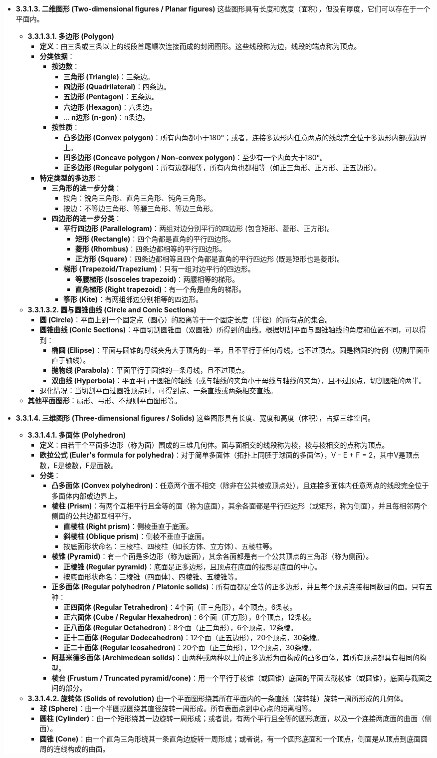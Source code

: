  - **3.3.1.3. 二维图形 (Two-dimensional figures / Planar figures)**
        这些图形具有长度和宽度（面积），但没有厚度，它们可以存在于一个平面内。
    - **3.3.1.3.1. 多边形 (Polygon)**
      - **定义**：由三条或三条以上的线段首尾顺次连接而成的封闭图形。这些线段称为边，线段的端点称为顶点。
      - **分类依据**：
        - **按边数**：
          - **三角形 (Triangle)**：三条边。
          - **四边形 (Quadrilateral)**：四条边。
          - **五边形 (Pentagon)**：五条边。
          - **六边形 (Hexagon)**：六条边。
          - ... **n边形 (n-gon)**：n条边。
        - **按性质**：
          - **凸多边形 (Convex polygon)**：所有内角都小于180°；或者，连接多边形内任意两点的线段完全位于多边形内部或边界上。
          - **凹多边形 (Concave polygon / Non-convex polygon)**：至少有一个内角大于180°。
          - **正多边形 (Regular polygon)**：所有边都相等，所有内角也都相等（如正三角形、正方形、正五边形）。
      - **特定类型的多边形**：
        - **三角形的进一步分类**：
          - 按角：锐角三角形、直角三角形、钝角三角形。
          - 按边：不等边三角形、等腰三角形、等边三角形。
        - **四边形的进一步分类**：
          - **平行四边形 (Parallelogram)**：两组对边分别平行的四边形 (包含矩形、菱形、正方形)。
            - **矩形 (Rectangle)**：四个角都是直角的平行四边形。
            - **菱形 (Rhombus)**：四条边都相等的平行四边形。
            - **正方形 (Square)**：四条边都相等且四个角都是直角的平行四边形 (既是矩形也是菱形)。
          - **梯形 (Trapezoid/Trapezium)**：只有一组对边平行的四边形。
            - **等腰梯形 (Isosceles trapezoid)**：两腰相等的梯形。
            - **直角梯形 (Right trapezoid)**：有一个角是直角的梯形。
          - **筝形 (Kite)**：有两组邻边分别相等的四边形。
    - **3.3.1.3.2. 圆与圆锥曲线 (Circle and Conic Sections)**
      - **圆 (Circle)**：平面上到一个固定点（圆心）的距离等于一个固定长度（半径）的所有点的集合。
      - **圆锥曲线 (Conic Sections)**：平面切割圆锥面（双圆锥）所得到的曲线。根据切割平面与圆锥轴线的角度和位置不同，可以得到：
        - **椭圆 (Ellipse)**：平面与圆锥的母线夹角大于顶角的一半，且不平行于任何母线，也不过顶点。圆是椭圆的特例（切割平面垂直于轴线）。
        - **抛物线 (Parabola)**：平面平行于圆锥的一条母线，且不过顶点。
        - **双曲线 (Hyperbola)**：平面平行于圆锥的轴线（或与轴线的夹角小于母线与轴线的夹角），且不过顶点，切割圆锥的两半。
      - 退化情况：当切割平面过圆锥顶点时，可得到点、一条直线或两条相交直线。
    - **其他平面图形**：扇形、弓形、不规则平面图形等。

  - **3.3.1.4. 三维图形 (Three-dimensional figures / Solids)**
        这些图形具有长度、宽度和高度（体积），占据三维空间。
    - **3.3.1.4.1. 多面体 (Polyhedron)**
      - **定义**：由若干个平面多边形（称为面）围成的三维几何体。面与面相交的线段称为棱，棱与棱相交的点称为顶点。
      - **欧拉公式 (Euler's formula for polyhedra)**：对于简单多面体（拓扑上同胚于球面的多面体），V - E + F = 2，其中V是顶点数，E是棱数，F是面数。
      - **分类**：
        - **凸多面体 (Convex polyhedron)**：任意两个面不相交（除非在公共棱或顶点处），且连接多面体内任意两点的线段完全位于多面体内部或边界上。
        - **棱柱 (Prism)**：有两个互相平行且全等的面（称为底面），其余各面都是平行四边形（或矩形，称为侧面），并且每相邻两个侧面的公共边都互相平行。
          - **直棱柱 (Right prism)**：侧棱垂直于底面。
          - **斜棱柱 (Oblique prism)**：侧棱不垂直于底面。
          - 按底面形状命名：三棱柱、四棱柱（如长方体、立方体）、五棱柱等。
        - **棱锥 (Pyramid)**：有一个面是多边形（称为底面），其余各面都是有一个公共顶点的三角形（称为侧面）。
          - **正棱锥 (Regular pyramid)**：底面是正多边形，且顶点在底面的投影是底面的中心。
          - 按底面形状命名：三棱锥（四面体）、四棱锥、五棱锥等。
        - **正多面体 (Regular polyhedron / Platonic solids)**：所有面都是全等的正多边形，并且每个顶点连接相同数目的面。只有五种：
          - **正四面体 (Regular Tetrahedron)**：4个面（正三角形），4个顶点，6条棱。
          - **正六面体 (Cube / Regular Hexahedron)**：6个面（正方形），8个顶点，12条棱。
          - **正八面体 (Regular Octahedron)**：8个面（正三角形），6个顶点，12条棱。
          - **正十二面体 (Regular Dodecahedron)**：12个面（正五边形），20个顶点，30条棱。
          - **正二十面体 (Regular Icosahedron)**：20个面（正三角形），12个顶点，30条棱。
        - **阿基米德多面体 (Archimedean solids)**：由两种或两种以上的正多边形为面构成的凸多面体，其所有顶点都具有相同的构型。
        - **棱台 (Frustum / Truncated pyramid/cone)**：用一个平行于棱锥（或圆锥）底面的平面去截棱锥（或圆锥），底面与截面之间的部分。
    - **3.3.1.4.2. 旋转体 (Solids of revolution)**
            由一个平面图形绕其所在平面内的一条直线（旋转轴）旋转一周所形成的几何体。
      - **球 (Sphere)**：由一个半圆或圆绕其直径旋转一周形成。所有表面点到中心点的距离相等。
      - **圆柱 (Cylinder)**：由一个矩形绕其一边旋转一周形成；或者说，有两个平行且全等的圆形底面，以及一个连接两底面的曲面（侧面）。
      - **圆锥 (Cone)**：由一个直角三角形绕其一条直角边旋转一周形成；或者说，有一个圆形底面和一个顶点，侧面是从顶点到底面圆周的连线构成的曲面。